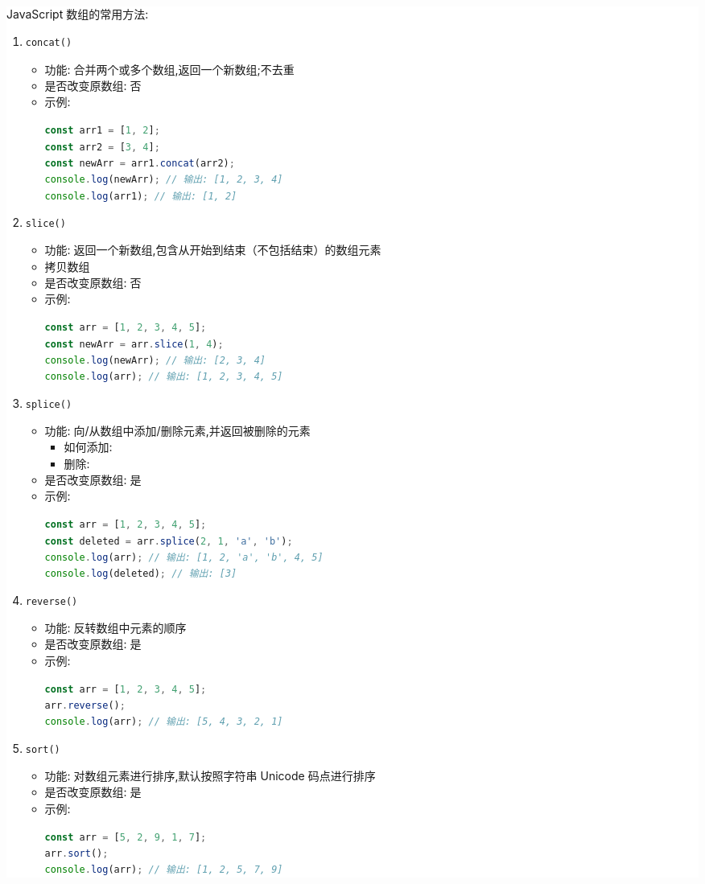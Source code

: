 JavaScript 数组的常用方法:

1. `concat()`
   - 功能: 合并两个或多个数组,返回一个新数组;不去重
   - 是否改变原数组: 否
   - 示例:
     ```javascript
     const arr1 = [1, 2];
     const arr2 = [3, 4];
     const newArr = arr1.concat(arr2);
     console.log(newArr); // 输出: [1, 2, 3, 4]
     console.log(arr1); // 输出: [1, 2]
     ```

2. `slice()`
   - 功能: 返回一个新数组,包含从开始到结束（不包括结束）的数组元素
   - 拷贝数组
   - 是否改变原数组: 否
   - 示例:
     ```javascript
     const arr = [1, 2, 3, 4, 5];
     const newArr = arr.slice(1, 4);
     console.log(newArr); // 输出: [2, 3, 4]
     console.log(arr); // 输出: [1, 2, 3, 4, 5]
     ```

3. `splice()`
   - 功能: 向/从数组中添加/删除元素,并返回被删除的元素
     - 如何添加:
     - 删除:
   - 是否改变原数组: 是
   - 示例:
     ```javascript
     const arr = [1, 2, 3, 4, 5];
     const deleted = arr.splice(2, 1, 'a', 'b');
     console.log(arr); // 输出: [1, 2, 'a', 'b', 4, 5]
     console.log(deleted); // 输出: [3]
     ```

4. `reverse()`
   - 功能: 反转数组中元素的顺序
   - 是否改变原数组: 是
   - 示例:
     ```javascript
     const arr = [1, 2, 3, 4, 5];
     arr.reverse();
     console.log(arr); // 输出: [5, 4, 3, 2, 1]
     ```

5. `sort()`
   - 功能: 对数组元素进行排序,默认按照字符串 Unicode 码点进行排序
   - 是否改变原数组: 是
   - 示例:
     ```javascript
     const arr = [5, 2, 9, 1, 7];
     arr.sort();
     console.log(arr); // 输出: [1, 2, 5, 7, 9]
     